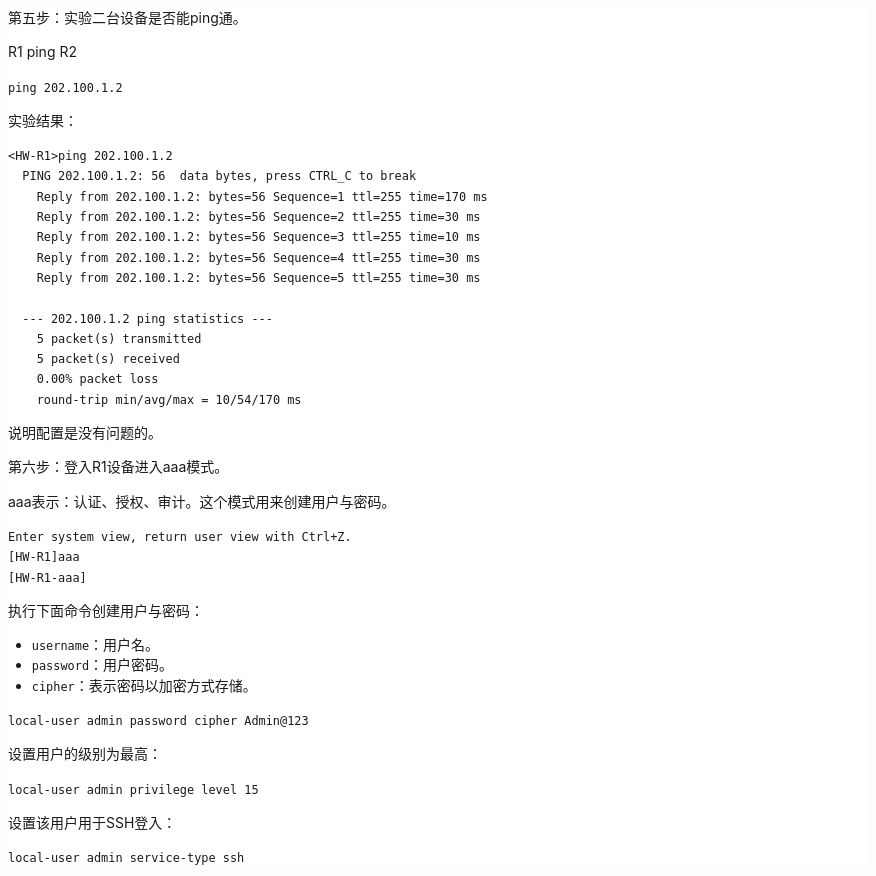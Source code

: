 

第五步：实验二台设备是否能ping通。

R1 ping R2

```
ping 202.100.1.2
```

实验结果：

```
<HW-R1>ping 202.100.1.2
  PING 202.100.1.2: 56  data bytes, press CTRL_C to break
    Reply from 202.100.1.2: bytes=56 Sequence=1 ttl=255 time=170 ms
    Reply from 202.100.1.2: bytes=56 Sequence=2 ttl=255 time=30 ms
    Reply from 202.100.1.2: bytes=56 Sequence=3 ttl=255 time=10 ms
    Reply from 202.100.1.2: bytes=56 Sequence=4 ttl=255 time=30 ms
    Reply from 202.100.1.2: bytes=56 Sequence=5 ttl=255 time=30 ms

  --- 202.100.1.2 ping statistics ---
    5 packet(s) transmitted
    5 packet(s) received
    0.00% packet loss
    round-trip min/avg/max = 10/54/170 ms
```

说明配置是没有问题的。

第六步：登入R1设备进入aaa模式。

aaa表示：认证、授权、审计。这个模式用来创建用户与密码。

```
Enter system view, return user view with Ctrl+Z.
[HW-R1]aaa
[HW-R1-aaa]
```

执行下面命令创建用户与密码：

- `username`：用户名。
- `password`：用户密码。
- `cipher`：表示密码以加密方式存储。

```
local-user admin password cipher Admin@123
```

设置用户的级别为最高：

```
local-user admin privilege level 15
```

设置该用户用于SSH登入：

```
local-user admin service-type ssh
```
